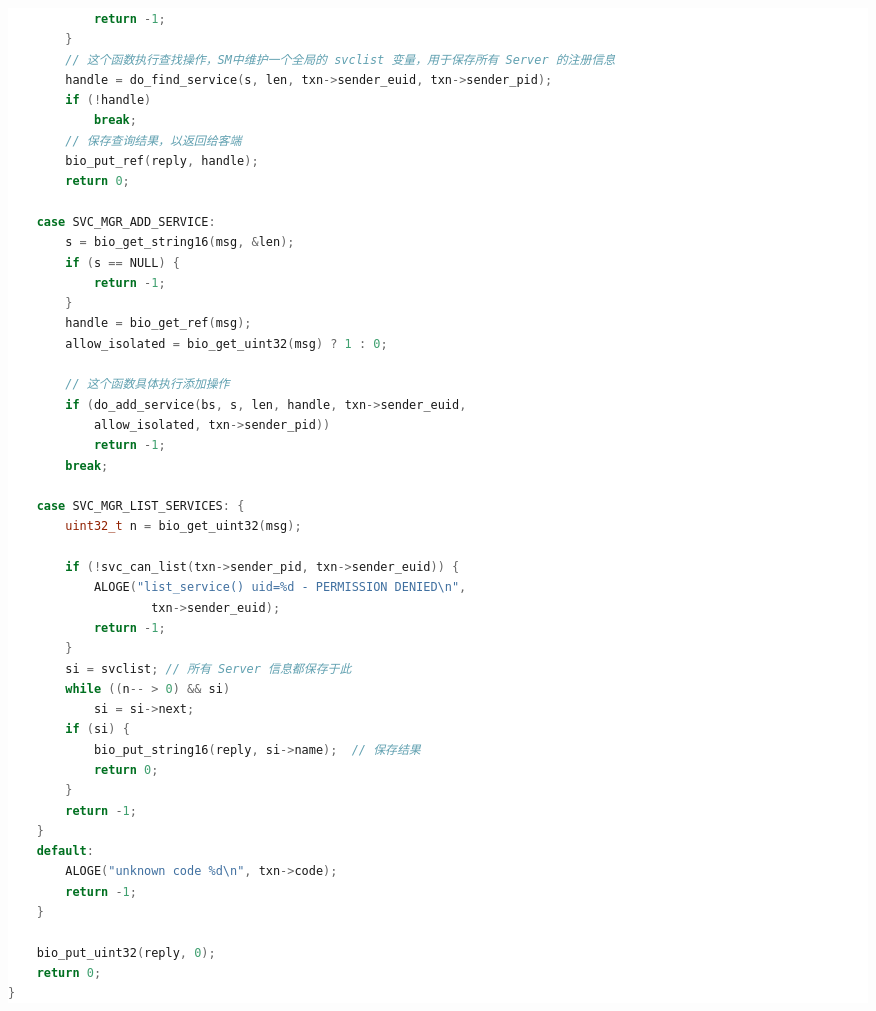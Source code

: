 ```C
            return -1;
        }
        // 这个函数执行查找操作，SM中维护一个全局的 svclist 变量，用于保存所有 Server 的注册信息
        handle = do_find_service(s, len, txn->sender_euid, txn->sender_pid);
        if (!handle)
            break;
        // 保存查询结果，以返回给客端
        bio_put_ref(reply, handle);
        return 0;

    case SVC_MGR_ADD_SERVICE:
        s = bio_get_string16(msg, &len);
        if (s == NULL) {
            return -1;
        }
        handle = bio_get_ref(msg);
        allow_isolated = bio_get_uint32(msg) ? 1 : 0;
        
        // 这个函数具体执行添加操作
        if (do_add_service(bs, s, len, handle, txn->sender_euid,
            allow_isolated, txn->sender_pid))
            return -1;
        break;

    case SVC_MGR_LIST_SERVICES: {
        uint32_t n = bio_get_uint32(msg);

        if (!svc_can_list(txn->sender_pid, txn->sender_euid)) {
            ALOGE("list_service() uid=%d - PERMISSION DENIED\n",
                    txn->sender_euid);
            return -1;
        }
        si = svclist; // 所有 Server 信息都保存于此 
        while ((n-- > 0) && si)
            si = si->next;
        if (si) {
            bio_put_string16(reply, si->name);  // 保存结果
            return 0;
        }
        return -1;
    }
    default:
        ALOGE("unknown code %d\n", txn->code);
        return -1;
    }

    bio_put_uint32(reply, 0);
    return 0;
}
```
